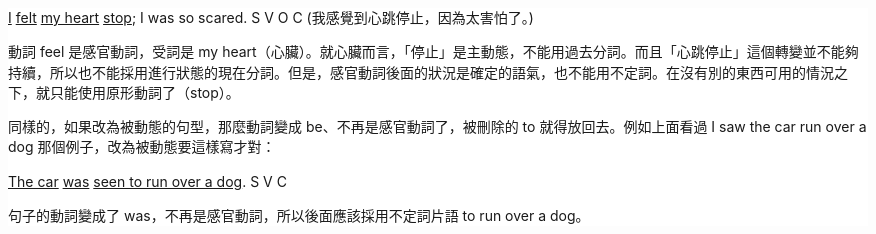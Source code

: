 <u>I</u> <u>felt</u> <u>my heart</u> <u>stop</u>; I was so scared.
S V O C
(我感覺到心跳停止，因為太害怕了。)

動詞 feel 是感官動詞，受詞是 my heart（心臟）。就心臟而言，「停止」是主動態，不能用過去分詞。而且「心跳停止」這個轉變並不能夠持續，所以也不能採用進行狀態的現在分詞。但是，感官動詞後面的狀況是確定的語氣，也不能用不定詞。在沒有別的東西可用的情況之下，就只能使用原形動詞了（stop）。

同樣的，如果改為被動態的句型，那麼動詞變成 be、不再是感官動詞了，被刪除的 to 就得放回去。例如上面看過 I saw the car run over a dog 那個例子，改為被動態要這樣寫才對：

<u>The car</u> <u>was</u> <u>seen to run over a dog</u>.
S V C

句子的動詞變成了 was，不再是感官動詞，所以後面應該採用不定詞片語 to run over a dog。